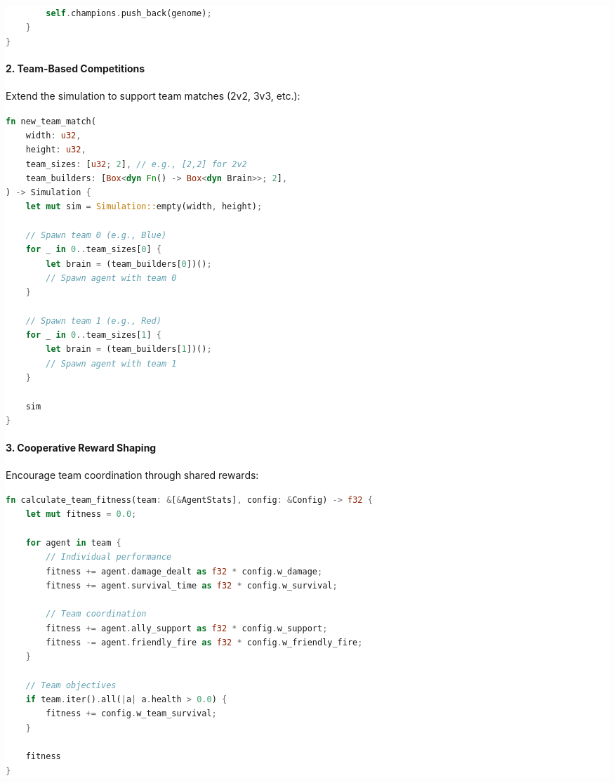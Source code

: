 ```rust
        self.champions.push_back(genome);
    }
}
```

#### 2. Team-Based Competitions

Extend the simulation to support team matches (2v2, 3v3, etc.):

```rust
fn new_team_match(
    width: u32,
    height: u32,
    team_sizes: [u32; 2], // e.g., [2,2] for 2v2
    team_builders: [Box<dyn Fn() -> Box<dyn Brain>>; 2],
) -> Simulation {
    let mut sim = Simulation::empty(width, height);
    
    // Spawn team 0 (e.g., Blue)
    for _ in 0..team_sizes[0] {
        let brain = (team_builders[0])();
        // Spawn agent with team 0
    }
    
    // Spawn team 1 (e.g., Red)
    for _ in 0..team_sizes[1] {
        let brain = (team_builders[1])();
        // Spawn agent with team 1
    }
    
    sim
}
```

#### 3. Cooperative Reward Shaping

Encourage team coordination through shared rewards:

```rust
fn calculate_team_fitness(team: &[&AgentStats], config: &Config) -> f32 {
    let mut fitness = 0.0;
    
    for agent in team {
        // Individual performance
        fitness += agent.damage_dealt as f32 * config.w_damage;
        fitness += agent.survival_time as f32 * config.w_survival;
        
        // Team coordination
        fitness += agent.ally_support as f32 * config.w_support;
        fitness -= agent.friendly_fire as f32 * config.w_friendly_fire;
    }
    
    // Team objectives
    if team.iter().all(|a| a.health > 0.0) {
        fitness += config.w_team_survival;
    }
    
    fitness
}
```
